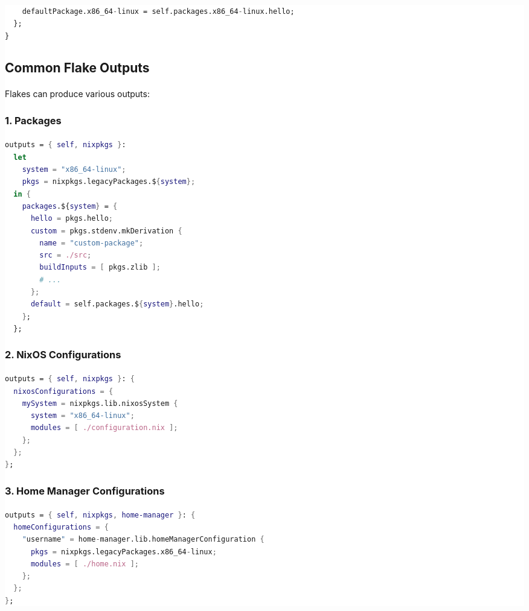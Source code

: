 ```nix
    defaultPackage.x86_64-linux = self.packages.x86_64-linux.hello;
  };
}
```

## Common Flake Outputs

Flakes can produce various outputs:

### 1. Packages

```nix
outputs = { self, nixpkgs }: 
  let
    system = "x86_64-linux";
    pkgs = nixpkgs.legacyPackages.${system};
  in {
    packages.${system} = {
      hello = pkgs.hello;
      custom = pkgs.stdenv.mkDerivation {
        name = "custom-package";
        src = ./src;
        buildInputs = [ pkgs.zlib ];
        # ...
      };
      default = self.packages.${system}.hello;
    };
  };
```

### 2. NixOS Configurations

```nix
outputs = { self, nixpkgs }: {
  nixosConfigurations = {
    mySystem = nixpkgs.lib.nixosSystem {
      system = "x86_64-linux";
      modules = [ ./configuration.nix ];
    };
  };
};
```

### 3. Home Manager Configurations

```nix
outputs = { self, nixpkgs, home-manager }: {
  homeConfigurations = {
    "username" = home-manager.lib.homeManagerConfiguration {
      pkgs = nixpkgs.legacyPackages.x86_64-linux;
      modules = [ ./home.nix ];
    };
  };
};
```
